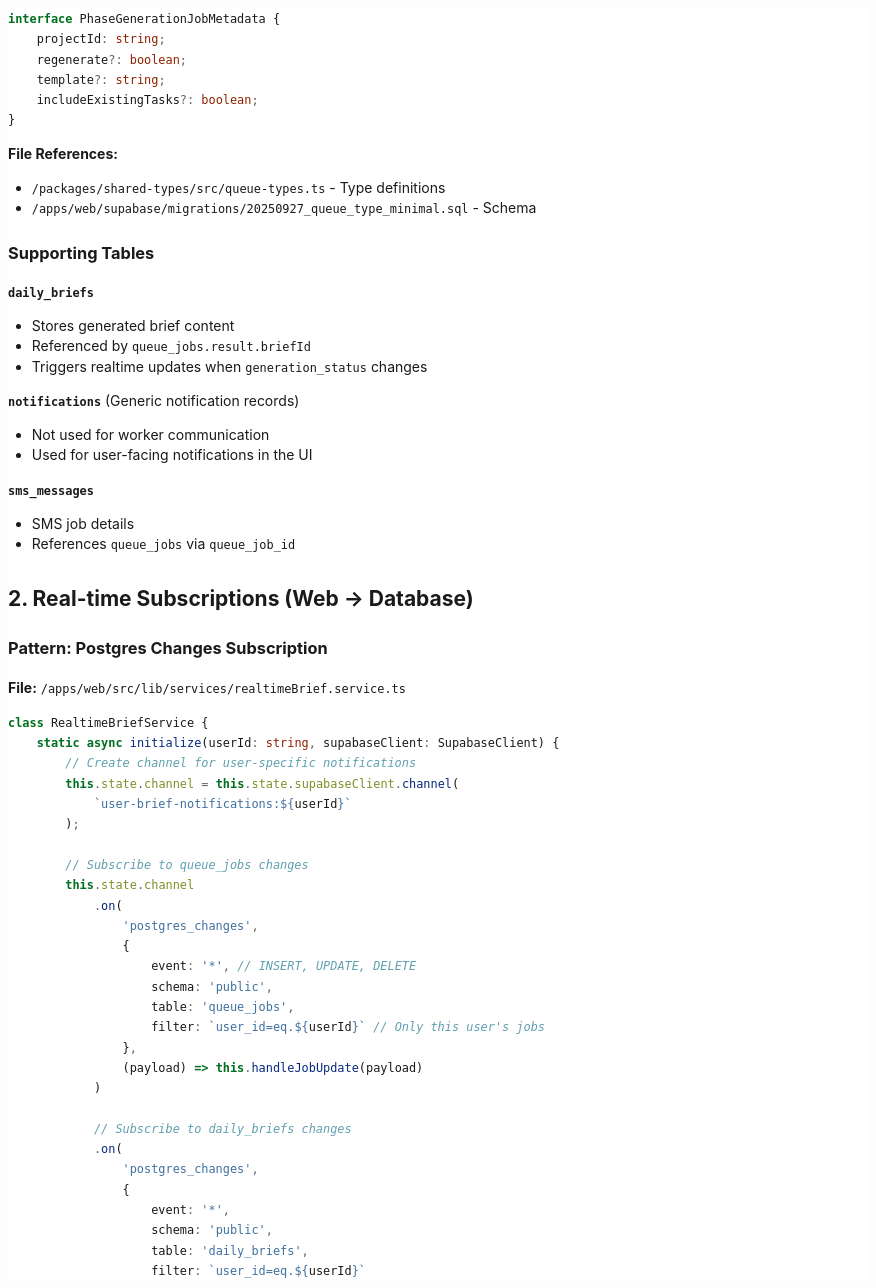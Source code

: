 ```typescript
interface PhaseGenerationJobMetadata {
	projectId: string;
	regenerate?: boolean;
	template?: string;
	includeExistingTasks?: boolean;
}
```

**File References:**

- `/packages/shared-types/src/queue-types.ts` - Type definitions
- `/apps/web/supabase/migrations/20250927_queue_type_minimal.sql` - Schema

### Supporting Tables

**`daily_briefs`**

- Stores generated brief content
- Referenced by `queue_jobs.result.briefId`
- Triggers realtime updates when `generation_status` changes

**`notifications`** (Generic notification records)

- Not used for worker communication
- Used for user-facing notifications in the UI

**`sms_messages`**

- SMS job details
- References `queue_jobs` via `queue_job_id`

## 2. Real-time Subscriptions (Web → Database)

### Pattern: Postgres Changes Subscription

**File:** `/apps/web/src/lib/services/realtimeBrief.service.ts`

```typescript
class RealtimeBriefService {
	static async initialize(userId: string, supabaseClient: SupabaseClient) {
		// Create channel for user-specific notifications
		this.state.channel = this.state.supabaseClient.channel(
			`user-brief-notifications:${userId}`
		);

		// Subscribe to queue_jobs changes
		this.state.channel
			.on(
				'postgres_changes',
				{
					event: '*', // INSERT, UPDATE, DELETE
					schema: 'public',
					table: 'queue_jobs',
					filter: `user_id=eq.${userId}` // Only this user's jobs
				},
				(payload) => this.handleJobUpdate(payload)
			)

			// Subscribe to daily_briefs changes
			.on(
				'postgres_changes',
				{
					event: '*',
					schema: 'public',
					table: 'daily_briefs',
					filter: `user_id=eq.${userId}`
```